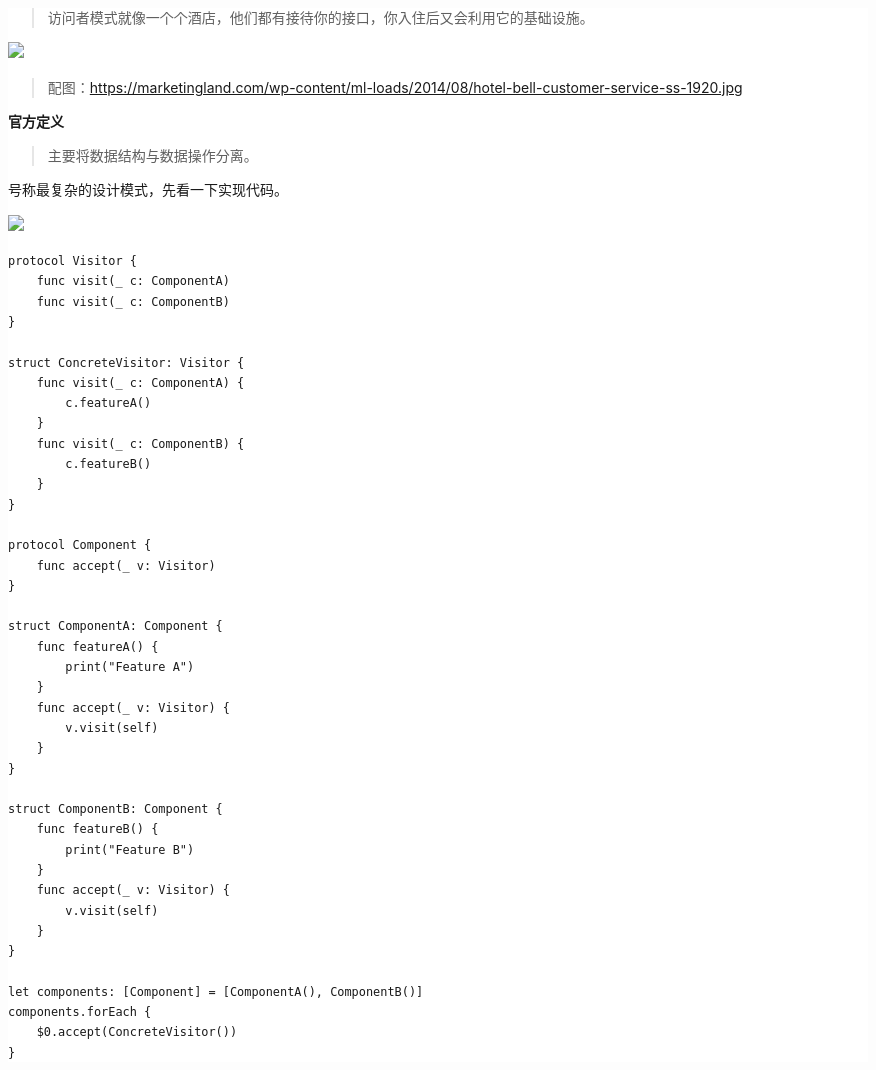 > 访问者模式就像一个个酒店，他们都有接待你的接口，你入住后又会利用它的基础设施。

![](https://marketingland.com/wp-content/ml-loads/2014/08/hotel-bell-customer-service-ss-1920.jpg)
> 配图：https://marketingland.com/wp-content/ml-loads/2014/08/hotel-bell-customer-service-ss-1920.jpg

**官方定义**

> 主要将数据结构与数据操作分离。

号称最复杂的设计模式，先看一下实现代码。

![](https://user-gold-cdn.xitu.io/2018/3/15/16228dfe6161d8d4?imageView2/0/w/1280/h/960/ignore-error/1)


```
protocol Visitor {
    func visit(_ c: ComponentA)
    func visit(_ c: ComponentB)
}

struct ConcreteVisitor: Visitor {
    func visit(_ c: ComponentA) {
        c.featureA()
    }
    func visit(_ c: ComponentB) {
        c.featureB()
    }
}

protocol Component {
    func accept(_ v: Visitor)
}

struct ComponentA: Component {
    func featureA() {
        print("Feature A")
    }
    func accept(_ v: Visitor) {
        v.visit(self)
    }
}

struct ComponentB: Component {
    func featureB() {
        print("Feature B")
    }
    func accept(_ v: Visitor) {
        v.visit(self)
    }
}

let components: [Component] = [ComponentA(), ComponentB()]
components.forEach {
    $0.accept(ConcreteVisitor())
}
```
